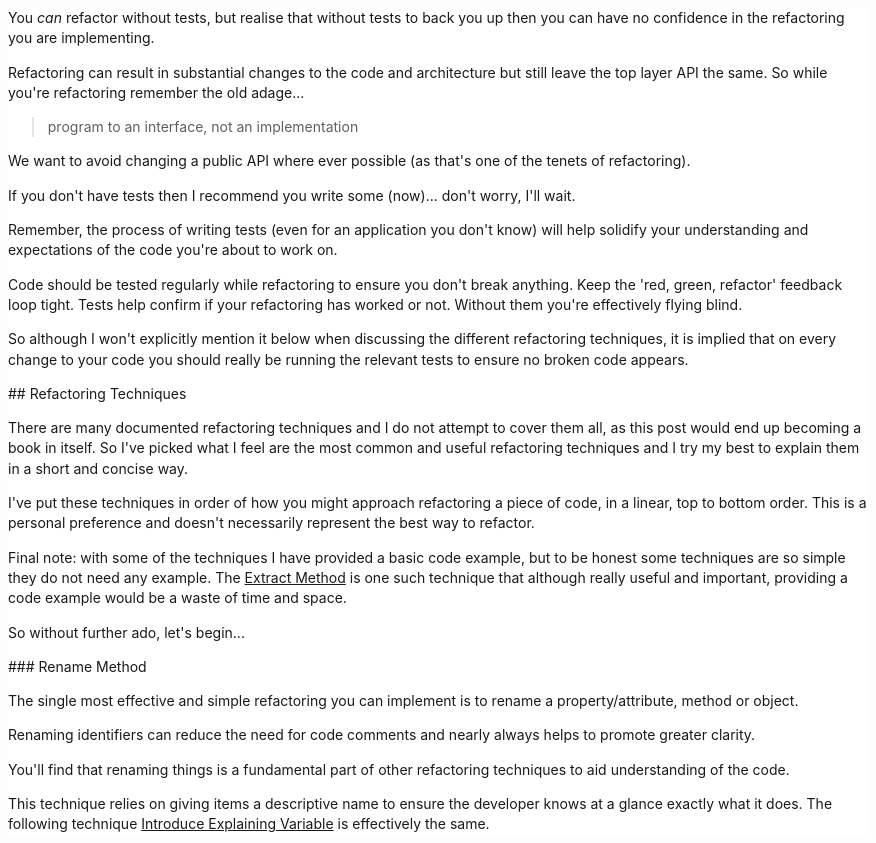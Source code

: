 You *can* refactor without tests, but realise that without tests to back you up then you can have no confidence in the refactoring you are implementing.

Refactoring can result in substantial changes to the code and architecture but still leave the top layer API the same. So while you're refactoring remember the old adage...

> program to an interface, not an implementation

We want to avoid changing a public API where ever possible (as that's one of the tenets of refactoring).

If you don't have tests then I recommend you write some (now)... don't worry, I'll wait.

Remember, the process of writing tests (even for an application you don't know) will help solidify your understanding and expectations of the code you're about to work on.

Code should be tested regularly while refactoring to ensure you don't break anything. Keep the 'red, green, refactor' feedback loop tight. Tests help confirm if your refactoring has worked or not. Without them you're effectively flying blind.

So although I won't explicitly mention it below when discussing the different refactoring techniques, it is implied that on every change to your code you should really be running the relevant tests to ensure no broken code appears.

<div id="6"></div>
## Refactoring Techniques

There are many documented refactoring techniques and I do not attempt to cover them all, as this post would end up becoming a book in itself. So I've picked what I feel are the most common and useful refactoring techniques and I try my best to explain them in a short and concise way.

I've put these techniques in order of how you might approach refactoring a piece of code, in a linear, top to bottom order. This is a personal preference and doesn't necessarily represent the best way to refactor.

Final note: with some of the techniques I have provided a basic code example, but to be honest some techniques are so simple they do not need any example. The [Extract Method](#extract-method) is one such technique that although really useful and important, providing a code example would be a waste of time and space.

So without further ado, let's begin...

<div id="7"></div>
### Rename Method

The single most effective and simple refactoring you can implement is to rename a property/attribute, method or object.

Renaming identifiers can reduce the need for code comments and nearly always helps to promote greater clarity.

You'll find that renaming things is a fundamental part of other refactoring techniques to aid understanding of the code.

This technique relies on giving items a descriptive name to ensure the developer knows at a glance exactly what it does. The following technique [Introduce Explaining Variable](#introduce-explaining-variable) is effectively the same.
